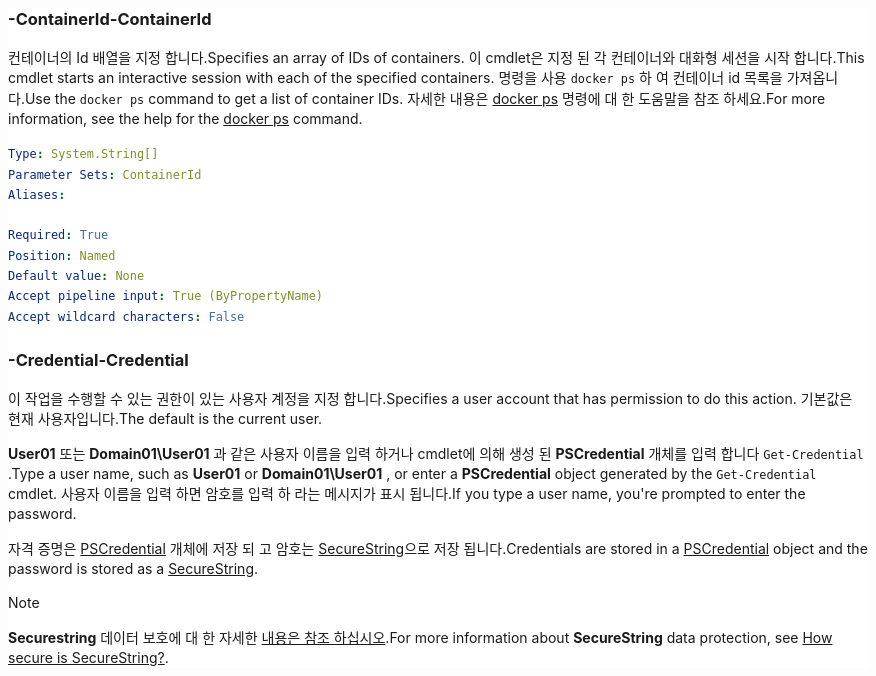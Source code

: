 ### <span data-ttu-id="30e15-271">-ContainerId</span><span class="sxs-lookup"><span data-stu-id="30e15-271">-ContainerId</span></span>

<span data-ttu-id="30e15-272">컨테이너의 Id 배열을 지정 합니다.</span><span class="sxs-lookup"><span data-stu-id="30e15-272">Specifies an array of IDs of containers.</span></span> <span data-ttu-id="30e15-273">이 cmdlet은 지정 된 각 컨테이너와 대화형 세션을 시작 합니다.</span><span class="sxs-lookup"><span data-stu-id="30e15-273">This cmdlet starts an interactive session with each of the specified containers.</span></span> <span data-ttu-id="30e15-274">명령을 사용 `docker ps` 하 여 컨테이너 id 목록을 가져옵니다.</span><span class="sxs-lookup"><span data-stu-id="30e15-274">Use the `docker ps` command to get a list of container IDs.</span></span> <span data-ttu-id="30e15-275">자세한 내용은 [docker ps](https://docs.docker.com/engine/reference/commandline/ps/) 명령에 대 한 도움말을 참조 하세요.</span><span class="sxs-lookup"><span data-stu-id="30e15-275">For more information, see the help for the [docker ps](https://docs.docker.com/engine/reference/commandline/ps/) command.</span></span>

```yaml
Type: System.String[]
Parameter Sets: ContainerId
Aliases:

Required: True
Position: Named
Default value: None
Accept pipeline input: True (ByPropertyName)
Accept wildcard characters: False
```

### <span data-ttu-id="30e15-276">-Credential</span><span class="sxs-lookup"><span data-stu-id="30e15-276">-Credential</span></span>

<span data-ttu-id="30e15-277">이 작업을 수행할 수 있는 권한이 있는 사용자 계정을 지정 합니다.</span><span class="sxs-lookup"><span data-stu-id="30e15-277">Specifies a user account that has permission to do this action.</span></span> <span data-ttu-id="30e15-278">기본값은 현재 사용자입니다.</span><span class="sxs-lookup"><span data-stu-id="30e15-278">The default is the current user.</span></span>

<span data-ttu-id="30e15-279">**User01** 또는 **Domain01\User01** 과 같은 사용자 이름을 입력 하거나 cmdlet에 의해 생성 된 **PSCredential** 개체를 입력 합니다 `Get-Credential` .</span><span class="sxs-lookup"><span data-stu-id="30e15-279">Type a user name, such as **User01** or **Domain01\User01** , or enter a **PSCredential** object generated by the `Get-Credential` cmdlet.</span></span> <span data-ttu-id="30e15-280">사용자 이름을 입력 하면 암호를 입력 하 라는 메시지가 표시 됩니다.</span><span class="sxs-lookup"><span data-stu-id="30e15-280">If you type a user name, you're prompted to enter the password.</span></span>

<span data-ttu-id="30e15-281">자격 증명은 [PSCredential](/dotnet/api/system.management.automation.pscredential) 개체에 저장 되 고 암호는 [SecureString](/dotnet/api/system.security.securestring)으로 저장 됩니다.</span><span class="sxs-lookup"><span data-stu-id="30e15-281">Credentials are stored in a [PSCredential](/dotnet/api/system.management.automation.pscredential) object and the password is stored as a [SecureString](/dotnet/api/system.security.securestring).</span></span>

> [!NOTE]
> <span data-ttu-id="30e15-282">**Securestring** 데이터 보호에 대 한 자세한 [내용은 참조 하십시오](/dotnet/api/system.security.securestring#how-secure-is-securestring).</span><span class="sxs-lookup"><span data-stu-id="30e15-282">For more information about **SecureString** data protection, see [How secure is SecureString?](/dotnet/api/system.security.securestring#how-secure-is-securestring).</span></span>
